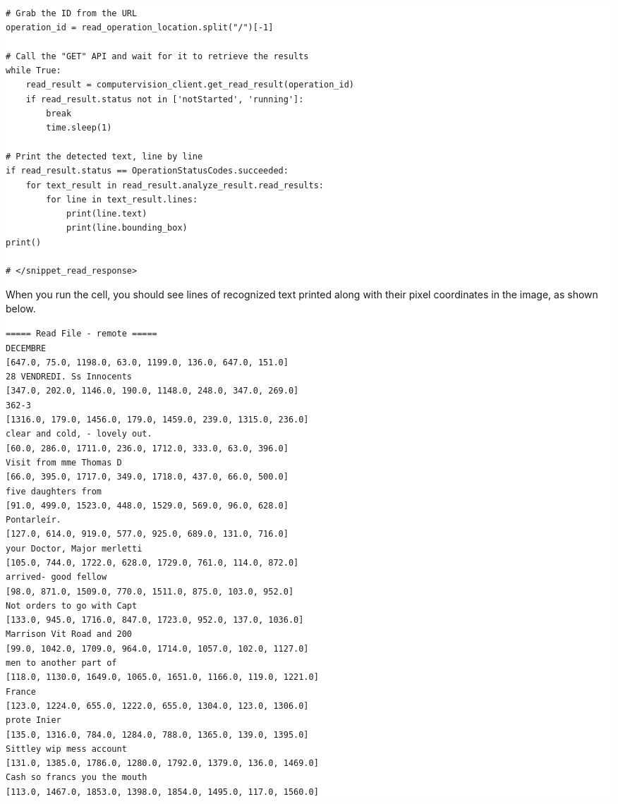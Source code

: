 ```
# Grab the ID from the URL
operation_id = read_operation_location.split("/")[-1]

# Call the "GET" API and wait for it to retrieve the results
while True:
    read_result = computervision_client.get_read_result(operation_id)
    if read_result.status not in ['notStarted', 'running']:
        break
        time.sleep(1)

# Print the detected text, line by line
if read_result.status == OperationStatusCodes.succeeded:
    for text_result in read_result.analyze_result.read_results:
        for line in text_result.lines:
            print(line.text)
            print(line.bounding_box)
print()

# </snippet_read_response>
```

When you run the cell, you should see lines of recognized text printed along with their pixel coordinates in the image, as shown below.

```
===== Read File - remote =====
DECEMBRE
[647.0, 75.0, 1198.0, 63.0, 1199.0, 136.0, 647.0, 151.0]
28 VENDREDI. Ss Innocents
[347.0, 202.0, 1146.0, 190.0, 1148.0, 248.0, 347.0, 269.0]
362-3
[1316.0, 179.0, 1456.0, 179.0, 1459.0, 239.0, 1315.0, 236.0]
clear and cold, - lovely out.
[60.0, 286.0, 1711.0, 236.0, 1712.0, 333.0, 63.0, 396.0]
Visit from mme Thomas D
[66.0, 395.0, 1717.0, 349.0, 1718.0, 437.0, 66.0, 500.0]
five daughters from
[91.0, 499.0, 1523.0, 448.0, 1529.0, 569.0, 96.0, 628.0]
Pontarleír.
[127.0, 614.0, 919.0, 577.0, 925.0, 689.0, 131.0, 716.0]
your Doctor, Major merletti
[105.0, 744.0, 1722.0, 628.0, 1729.0, 761.0, 114.0, 872.0]
arrived- good fellow
[98.0, 871.0, 1509.0, 770.0, 1511.0, 875.0, 103.0, 952.0]
Not orders to go with Capt
[133.0, 945.0, 1716.0, 847.0, 1723.0, 952.0, 137.0, 1036.0]
Marrison Vit Road and 200
[99.0, 1042.0, 1709.0, 964.0, 1714.0, 1057.0, 102.0, 1127.0]
men to another part of
[118.0, 1130.0, 1649.0, 1065.0, 1651.0, 1166.0, 119.0, 1221.0]
France
[123.0, 1224.0, 655.0, 1222.0, 655.0, 1304.0, 123.0, 1306.0]
prote Inier
[135.0, 1316.0, 784.0, 1284.0, 788.0, 1365.0, 139.0, 1395.0]
Sittley wip mess account
[131.0, 1385.0, 1786.0, 1280.0, 1792.0, 1379.0, 136.0, 1469.0]
Cash so francs you the mouth
[113.0, 1467.0, 1853.0, 1398.0, 1854.0, 1495.0, 117.0, 1560.0]
```
